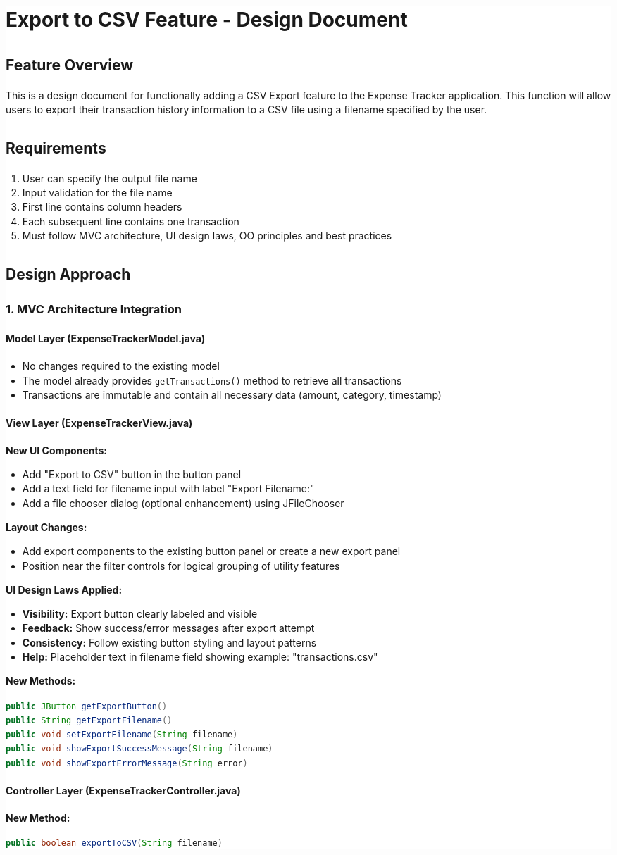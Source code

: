 # Export to CSV Feature - Design Document

## Feature Overview
This is a design document for functionally adding a CSV Export feature to the Expense Tracker application. This function will allow users to export their transaction history information to a CSV file using a filename specified by the user.

## Requirements
1. User can specify the output file name
2. Input validation for the file name
3. First line contains column headers
4. Each subsequent line contains one transaction
5. Must follow MVC architecture, UI design laws, OO principles and best practices

## Design Approach

### 1. MVC Architecture Integration

#### Model Layer (ExpenseTrackerModel.java)
- No changes required to the existing model
- The model already provides `getTransactions()` method to retrieve all transactions
- Transactions are immutable and contain all necessary data (amount, category, timestamp)

#### View Layer (ExpenseTrackerView.java)
**New UI Components:**
- Add "Export to CSV" button in the button panel
- Add a text field for filename input with label "Export Filename:"
- Add a file chooser dialog (optional enhancement) using JFileChooser

**Layout Changes:**
- Add export components to the existing button panel or create a new export panel
- Position near the filter controls for logical grouping of utility features

**UI Design Laws Applied:**
- **Visibility:** Export button clearly labeled and visible
- **Feedback:** Show success/error messages after export attempt
- **Consistency:** Follow existing button styling and layout patterns
- **Help:** Placeholder text in filename field showing example: "transactions.csv"

**New Methods:**
```java
public JButton getExportButton()
public String getExportFilename()
public void setExportFilename(String filename)
public void showExportSuccessMessage(String filename)
public void showExportErrorMessage(String error)
```

#### Controller Layer (ExpenseTrackerController.java)
**New Method:**
```java
public boolean exportToCSV(String filename)
```
